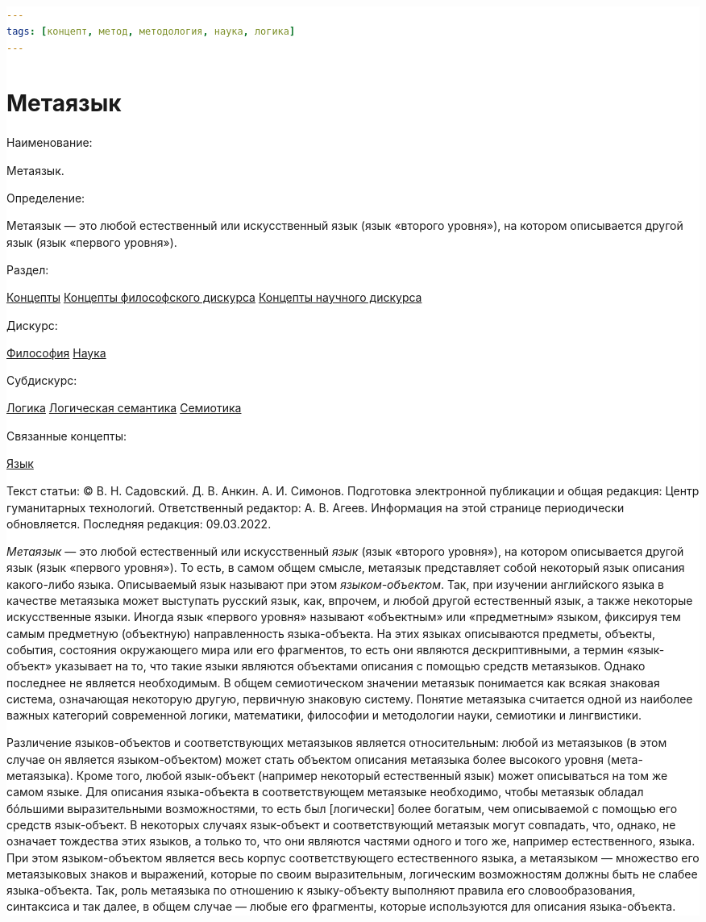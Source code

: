 ```yaml
---
tags: [концепт, метод, методология, наука, логика]
---
```

# Метаязык

Наименование:

Метаязык.

Определение:

Метаязык — это любой естественный или искусственный язык (язык «второго уровня»), на котором описывается другой язык (язык «первого уровня»).

Раздел:

[Концепты](https://gtmarket.ru/concepts/)  [Концепты философского дискурса](https://gtmarket.ru/concepts/philosophical-concepts) [Концепты научного дискурса](https://gtmarket.ru/concepts/scientific-concepts)

Дискурс:

[Философия](https://gtmarket.ru/concepts/6862) [Наука](https://gtmarket.ru/concepts/6860)

Субдискурс:

[Логика](https://gtmarket.ru/concepts/6892) [Логическая семантика](https://gtmarket.ru/concepts/6905) [Семиотика](https://gtmarket.ru/concepts/6925)

Связанные концепты:

[Язык](https://gtmarket.ru/concepts/7076)

Текст статьи: © В. Н. Садовский. Д. В. Анкин. А. И. Симонов. Подготовка электронной публикации и общая редакция: Центр гуманитарных технологий. Ответственный редактор: А. В. Агеев. Информация на этой странице периодически обновляется. Последняя редакция: 09.03.2022.

_Метаязык_ — это любой естественный или искусственный _язык_ (язык «второго уровня»), на котором описывается другой язык (язык «первого уровня»). То есть, в самом общем смысле, метаязык представляет собой некоторый язык описания какого-либо языка. Описываемый язык называют при этом _языком-объектом_. Так, при изучении английского языка в качестве метаязыка может выступать русский язык, как, впрочем, и любой другой естественный язык, а также некоторые искусственные языки. Иногда язык «первого уровня» называют «объектным» или «предметным» языком, фиксируя тем самым предметную (объектную) направленность языка-объекта. На этих языках описываются предметы, объекты, события, состояния окружающего мира или его фрагментов, то есть они являются дескриптивными, а термин «язык-объект» указывает на то, что такие языки являются объектами описания с помощью средств метаязыков. Однако последнее не является необходимым. В общем семиотическом значении метаязык понимается как всякая знаковая система, означающая некоторую другую, первичную знаковую систему. Понятие метаязыка считается одной из наиболее важных категорий современной логики, математики, философии и методологии науки, семиотики и лингвистики.

Различение языков-объектов и соответствующих метаязыков является относительным: любой из метаязыков (в этом случае он является языком-объектом) может стать объектом описания метаязыка более высокого уровня (мета-метаязыка). Кроме того, любой язык-объект (например некоторый естественный язык) может описываться на том же самом языке. Для описания языка-объекта в соответствующем метаязыке необходимо, чтобы метаязык обладал бóльшими выразительными возможностями, то есть был [логически] более богатым, чем описываемой с помощью его средств язык-объект. В некоторых случаях язык-объект и соответствующий метаязык могут совпадать, что, однако, не означает тождества этих языков, а только то, что они являются частями одного и того же, например естественного, языка. При этом языком-объектом является весь корпус соответствующего естественного языка, а метаязыком — множество его метаязыковых знаков и выражений, которые по своим выразительным, логическим возможностям должны быть не слабее языка-объекта. Так, роль метаязыка по отношению к языку-объекту выполняют правила его словообразования, синтаксиса и так далее, в общем случае — любые его фрагменты, которые используются для описания языка-объекта.
